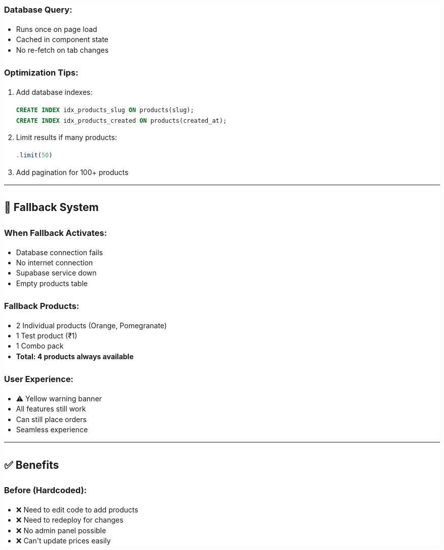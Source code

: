 ### **Database Query:**
- Runs once on page load
- Cached in component state
- No re-fetch on tab changes

### **Optimization Tips:**
1. Add database indexes:
   ```sql
   CREATE INDEX idx_products_slug ON products(slug);
   CREATE INDEX idx_products_created ON products(created_at);
   ```

2. Limit results if many products:
   ```typescript
   .limit(50)
   ```

3. Add pagination for 100+ products

---

## 🔄 Fallback System

### **When Fallback Activates:**
- Database connection fails
- No internet connection
- Supabase service down
- Empty products table

### **Fallback Products:**
- 2 Individual products (Orange, Pomegranate)
- 1 Test product (₹1)
- 1 Combo pack
- **Total: 4 products always available**

### **User Experience:**
- ⚠️ Yellow warning banner
- All features still work
- Can still place orders
- Seamless experience

---

## ✅ Benefits

### **Before (Hardcoded):**
- ❌ Need to edit code to add products
- ❌ Need to redeploy for changes
- ❌ No admin panel possible
- ❌ Can't update prices easily
